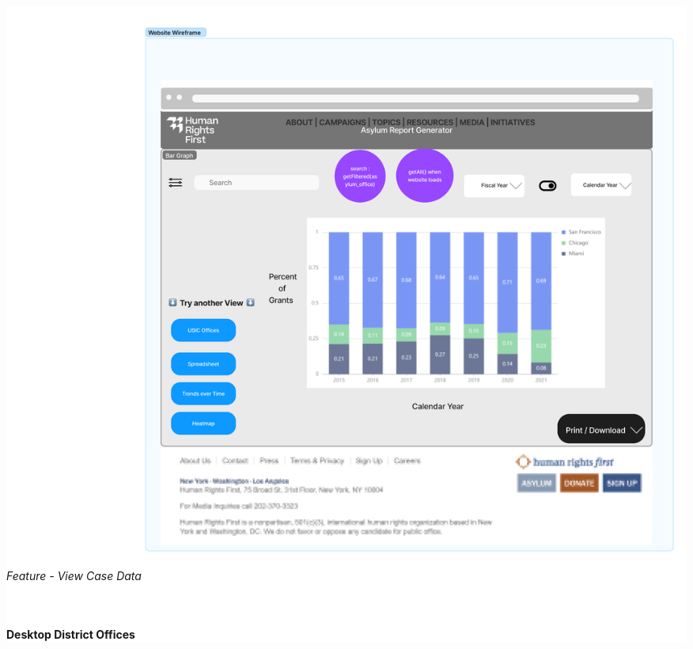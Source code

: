![Initial Screen](../documentation/images/hrf_desktop_initial_screen.png)
*Feature - View Case Data*

<br/>

#### Desktop District Offices
